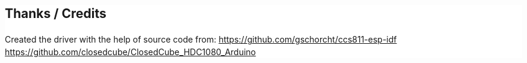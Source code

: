 
## Thanks / Credits
Created the driver with the help of source code from:
https://github.com/gschorcht/ccs811-esp-idf
https://github.com/closedcube/ClosedCube_HDC1080_Arduino
